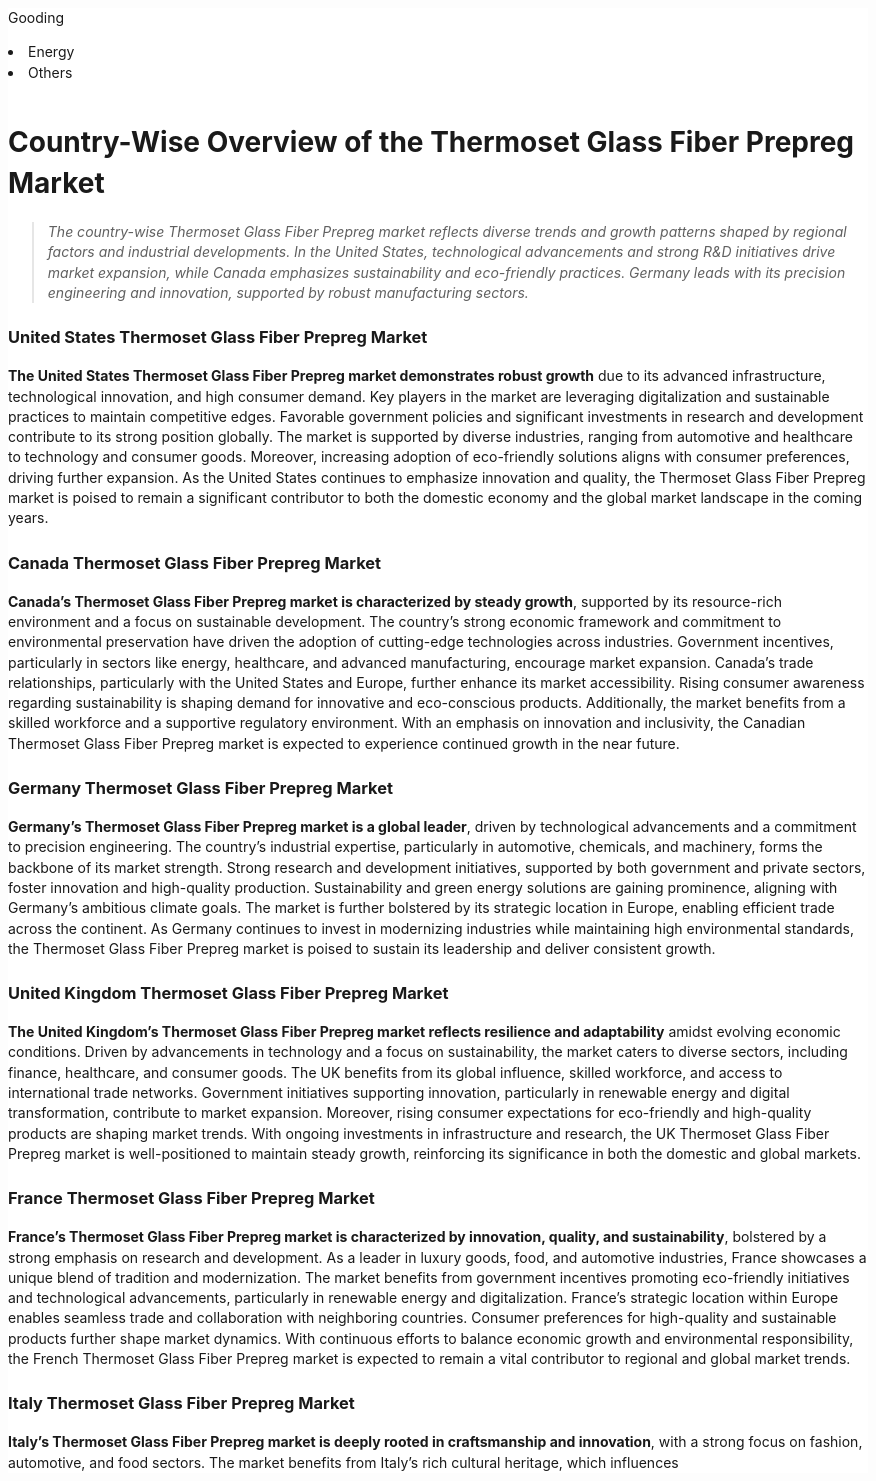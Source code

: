 Gooding</li><li>Energy</li><li>Others</li></ul><h1><span class="">Country-Wise Overview of the Thermoset Glass Fiber Prepreg Market<br /></span></h1><blockquote><p><em><span class="">The country-wise Thermoset Glass Fiber Prepreg market reflects diverse trends and growth patterns shaped by regional factors and industrial developments. In the United States, technological advancements and strong R&amp;D initiatives drive market expansion, while Canada emphasizes sustainability and eco-friendly practices. Germany leads with its precision engineering and innovation, supported by robust manufacturing sectors.</span></em></p></blockquote><h3><strong>United States Thermoset Glass Fiber Prepreg Market</strong></h3><p><strong>The United States Thermoset Glass Fiber Prepreg market demonstrates robust growth</strong> due to its advanced infrastructure, technological innovation, and high consumer demand. Key players in the market are leveraging digitalization and sustainable practices to maintain competitive edges. Favorable government policies and significant investments in research and development contribute to its strong position globally. The market is supported by diverse industries, ranging from automotive and healthcare to technology and consumer goods. Moreover, increasing adoption of eco-friendly solutions aligns with consumer preferences, driving further expansion. As the United States continues to emphasize innovation and quality, the Thermoset Glass Fiber Prepreg market is poised to remain a significant contributor to both the domestic economy and the global market landscape in the coming years.</p><h3><strong>Canada Thermoset Glass Fiber Prepreg Market</strong></h3><p><strong>Canada&rsquo;s Thermoset Glass Fiber Prepreg market is characterized by steady growth</strong>, supported by its resource-rich environment and a focus on sustainable development. The country&rsquo;s strong economic framework and commitment to environmental preservation have driven the adoption of cutting-edge technologies across industries. Government incentives, particularly in sectors like energy, healthcare, and advanced manufacturing, encourage market expansion. Canada&rsquo;s trade relationships, particularly with the United States and Europe, further enhance its market accessibility. Rising consumer awareness regarding sustainability is shaping demand for innovative and eco-conscious products. Additionally, the market benefits from a skilled workforce and a supportive regulatory environment. With an emphasis on innovation and inclusivity, the Canadian Thermoset Glass Fiber Prepreg market is expected to experience continued growth in the near future.</p><h3><strong>Germany Thermoset Glass Fiber Prepreg Market</strong></h3><p><strong>Germany&rsquo;s Thermoset Glass Fiber Prepreg market is a global leader</strong>, driven by technological advancements and a commitment to precision engineering. The country&rsquo;s industrial expertise, particularly in automotive, chemicals, and machinery, forms the backbone of its market strength. Strong research and development initiatives, supported by both government and private sectors, foster innovation and high-quality production. Sustainability and green energy solutions are gaining prominence, aligning with Germany&rsquo;s ambitious climate goals. The market is further bolstered by its strategic location in Europe, enabling efficient trade across the continent. As Germany continues to invest in modernizing industries while maintaining high environmental standards, the Thermoset Glass Fiber Prepreg market is poised to sustain its leadership and deliver consistent growth.</p><h3><strong>United Kingdom Thermoset Glass Fiber Prepreg Market</strong></h3><p><strong>The United Kingdom&rsquo;s Thermoset Glass Fiber Prepreg market reflects resilience and adaptability</strong> amidst evolving economic conditions. Driven by advancements in technology and a focus on sustainability, the market caters to diverse sectors, including finance, healthcare, and consumer goods. The UK benefits from its global influence, skilled workforce, and access to international trade networks. Government initiatives supporting innovation, particularly in renewable energy and digital transformation, contribute to market expansion. Moreover, rising consumer expectations for eco-friendly and high-quality products are shaping market trends. With ongoing investments in infrastructure and research, the UK Thermoset Glass Fiber Prepreg market is well-positioned to maintain steady growth, reinforcing its significance in both the domestic and global markets.</p><h3><strong>France Thermoset Glass Fiber Prepreg Market</strong></h3><p><strong>France&rsquo;s Thermoset Glass Fiber Prepreg market is characterized by innovation, quality, and sustainability</strong>, bolstered by a strong emphasis on research and development. As a leader in luxury goods, food, and automotive industries, France showcases a unique blend of tradition and modernization. The market benefits from government incentives promoting eco-friendly initiatives and technological advancements, particularly in renewable energy and digitalization. France&rsquo;s strategic location within Europe enables seamless trade and collaboration with neighboring countries. Consumer preferences for high-quality and sustainable products further shape market dynamics. With continuous efforts to balance economic growth and environmental responsibility, the French Thermoset Glass Fiber Prepreg market is expected to remain a vital contributor to regional and global market trends.</p><h3><strong>Italy Thermoset Glass Fiber Prepreg Market</strong></h3><p><strong>Italy&rsquo;s Thermoset Glass Fiber Prepreg market is deeply rooted in craftsmanship and innovation</strong>, with a strong focus on fashion, automotive, and food sectors. The market benefits from Italy&rsquo;s rich cultural heritage, which influences